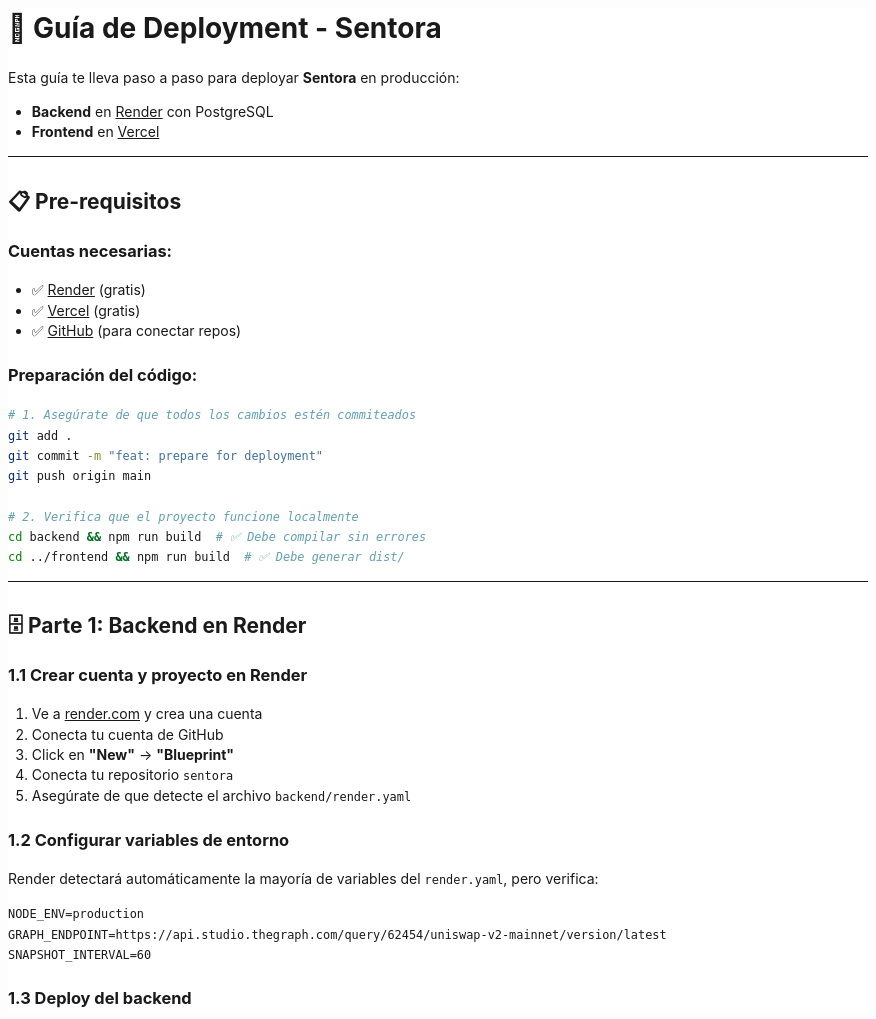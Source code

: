 # 🚀 Guía de Deployment - Sentora

Esta guía te lleva paso a paso para deployar **Sentora** en producción:
- **Backend** en [Render](https://render.com/) con PostgreSQL
- **Frontend** en [Vercel](https://vercel.com/)

---

## 📋 Pre-requisitos

### Cuentas necesarias:
- ✅ [Render](https://render.com/) (gratis)
- ✅ [Vercel](https://vercel.com/) (gratis)
- ✅ [GitHub](https://github.com/) (para conectar repos)

### Preparación del código:
```bash
# 1. Asegúrate de que todos los cambios estén commiteados
git add .
git commit -m "feat: prepare for deployment"
git push origin main

# 2. Verifica que el proyecto funcione localmente
cd backend && npm run build  # ✅ Debe compilar sin errores
cd ../frontend && npm run build  # ✅ Debe generar dist/
```

---

## 🗄️ Parte 1: Backend en Render

### 1.1 Crear cuenta y proyecto en Render

1. Ve a [render.com](https://render.com/) y crea una cuenta
2. Conecta tu cuenta de GitHub
3. Click en **"New"** → **"Blueprint"**
4. Conecta tu repositorio `sentora`
5. Asegúrate de que detecte el archivo `backend/render.yaml`

### 1.2 Configurar variables de entorno

Render detectará automáticamente la mayoría de variables del `render.yaml`, pero verifica:

```env
NODE_ENV=production
GRAPH_ENDPOINT=https://api.studio.thegraph.com/query/62454/uniswap-v2-mainnet/version/latest
SNAPSHOT_INTERVAL=60
```

### 1.3 Deploy del backend
